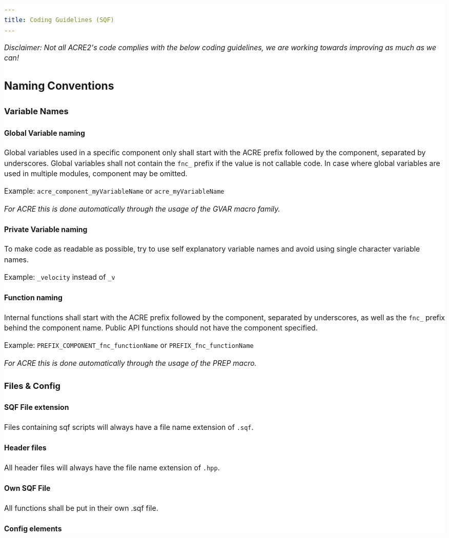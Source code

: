 ```yaml
---
title: Coding Guidelines (SQF)
---
```


_Disclaimer: Not all ACRE2's code complies with the below coding guidelines, we are working towards improving as much as we can!_

## Naming Conventions

### Variable Names

#### Global Variable naming

Global variables used in a specific component only shall start with the ACRE prefix followed by the component, separated by underscores. Global variables shall not contain the `fnc_` prefix if the value is not callable code. In case where global variables are used in multiple modules, component may be omitted.

Example: `acre_component_myVariableName` or `acre_myVariableName`

_For ACRE this is done automatically through the usage of the GVAR macro family._

#### Private Variable naming

To make code as readable as possible, try to use self explanatory variable names and avoid using single character variable names.

Example: `_velocity` instead of `_v`

#### Function naming

Internal functions shall start with the ACRE prefix followed by the component, separated by underscores, as well as the `fnc_` prefix behind the component name. Public API functions should not have the component specified.

Example: `PREFIX_COMPONENT_fnc_functionName` or `PREFIX_fnc_functionName`

_For ACRE this is done automatically through the usage of the PREP macro._

### Files & Config

#### SQF File extension

Files containing sqf scripts will always have a file name extension of `.sqf`.

#### Header files

All header files will always have the file name extension of `.hpp`.

#### Own SQF File

All functions shall be put in their own .sqf file.

#### Config elements
